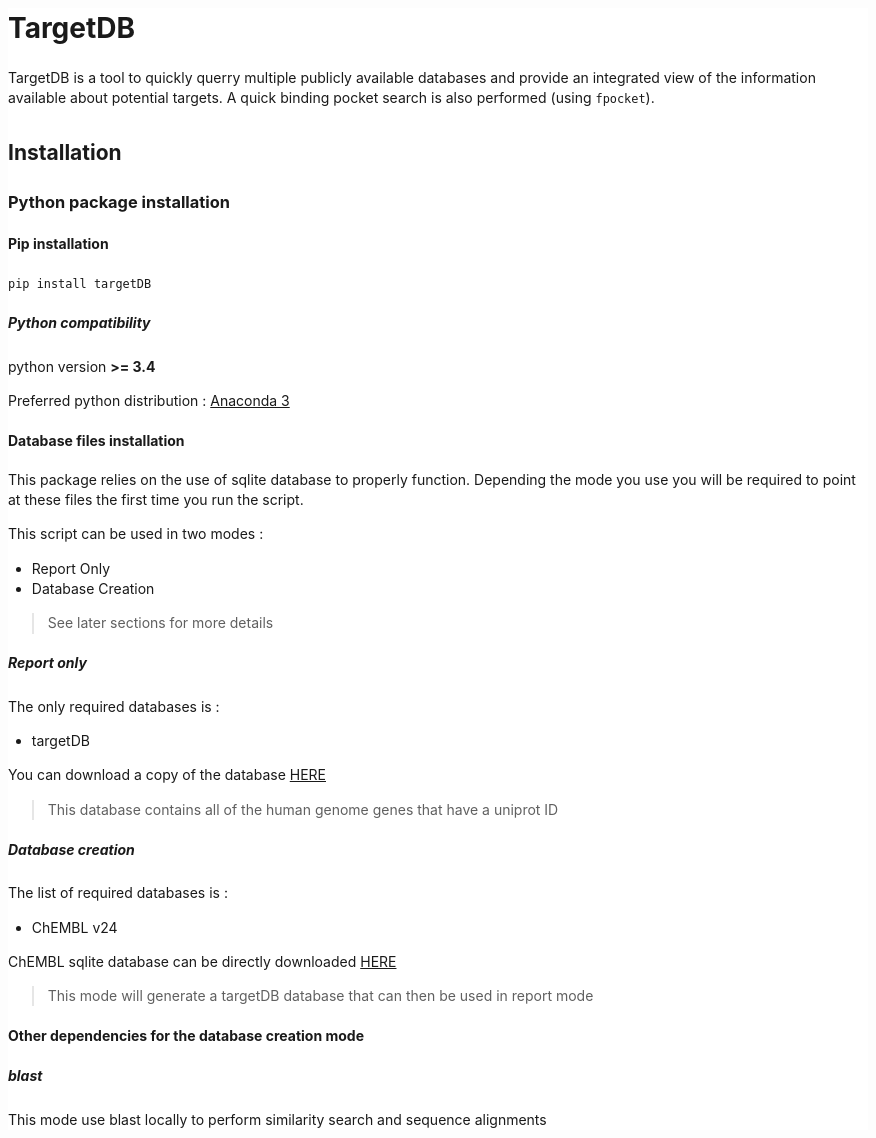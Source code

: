 TargetDB
=========

TargetDB is a tool to quickly querry multiple publicly available databases and provide an integrated view of the information available about potential targets. A quick binding pocket search is also performed (using `fpocket`).

Installation
------------
### Python package installation
#### Pip installation

```
pip install targetDB
```

##### Python compatibility

python version **>= 3.4**

Preferred python distribution : [Anaconda 3](https://www.anaconda.com/download/)


#### Database files installation

This package relies on the use of sqlite database to properly function. Depending the mode you use you will be required to point at these files 
the first time you run the script.

This script can be used in two modes :
+ Report Only
+ Database Creation
>See later sections for more details

##### Report only

The only required databases is :
+ targetDB

You can download a copy of the database [HERE](https://github.com/sdecesco/targetDB/releases/download/v1.1.0/TargetDB_14_08_18.db.zip)

>This database contains all of the human genome genes that have a uniprot ID

##### Database creation

The list of required databases is :
+ ChEMBL v24

ChEMBL sqlite database can be directly downloaded [HERE](https://www.ebi.ac.uk/chembl/downloads)

>This mode will generate a targetDB database that can then be used in report mode

#### Other dependencies for the database creation mode

##### blast
This mode use blast locally to perform similarity search and sequence alignments 
